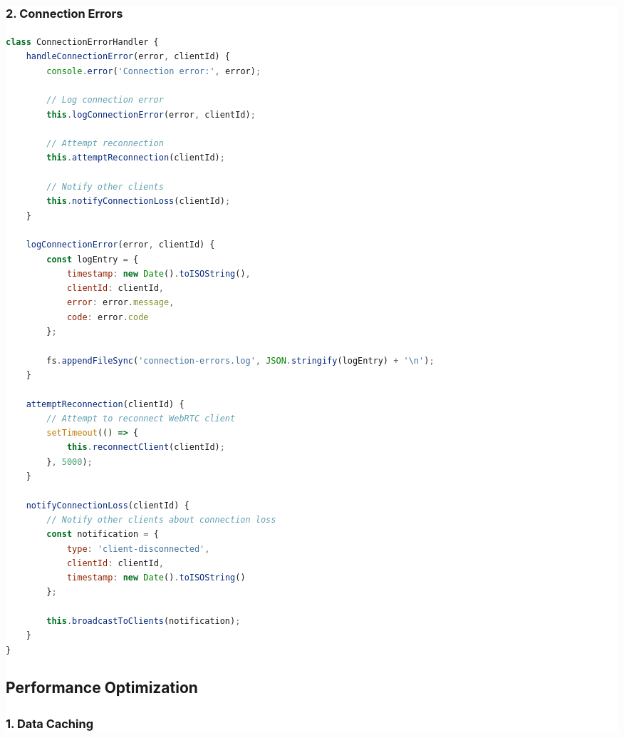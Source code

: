 ### 2. Connection Errors

```javascript
class ConnectionErrorHandler {
    handleConnectionError(error, clientId) {
        console.error('Connection error:', error);
        
        // Log connection error
        this.logConnectionError(error, clientId);
        
        // Attempt reconnection
        this.attemptReconnection(clientId);
        
        // Notify other clients
        this.notifyConnectionLoss(clientId);
    }
    
    logConnectionError(error, clientId) {
        const logEntry = {
            timestamp: new Date().toISOString(),
            clientId: clientId,
            error: error.message,
            code: error.code
        };
        
        fs.appendFileSync('connection-errors.log', JSON.stringify(logEntry) + '\n');
    }
    
    attemptReconnection(clientId) {
        // Attempt to reconnect WebRTC client
        setTimeout(() => {
            this.reconnectClient(clientId);
        }, 5000);
    }
    
    notifyConnectionLoss(clientId) {
        // Notify other clients about connection loss
        const notification = {
            type: 'client-disconnected',
            clientId: clientId,
            timestamp: new Date().toISOString()
        };
        
        this.broadcastToClients(notification);
    }
}
```

## Performance Optimization

### 1. Data Caching
